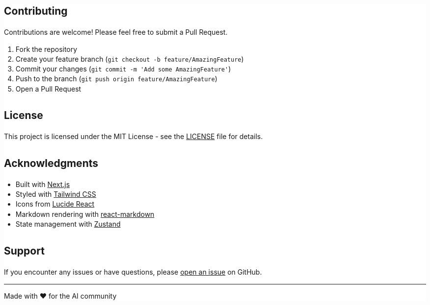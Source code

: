## Contributing

Contributions are welcome! Please feel free to submit a Pull Request.

1. Fork the repository
2. Create your feature branch (`git checkout -b feature/AmazingFeature`)
3. Commit your changes (`git commit -m 'Add some AmazingFeature'`)
4. Push to the branch (`git push origin feature/AmazingFeature`)
5. Open a Pull Request

## License

This project is licensed under the MIT License - see the [LICENSE](LICENSE) file for details.

## Acknowledgments

- Built with [Next.js](https://nextjs.org/)
- Styled with [Tailwind CSS](https://tailwindcss.com/)
- Icons from [Lucide React](https://lucide.dev/)
- Markdown rendering with [react-markdown](https://github.com/remarkjs/react-markdown)
- State management with [Zustand](https://github.com/pmndrs/zustand)

## Support

If you encounter any issues or have questions, please [open an issue](https://github.com/RijanKanxo/timi/issues) on GitHub.

---

Made with ❤️ for the AI community
